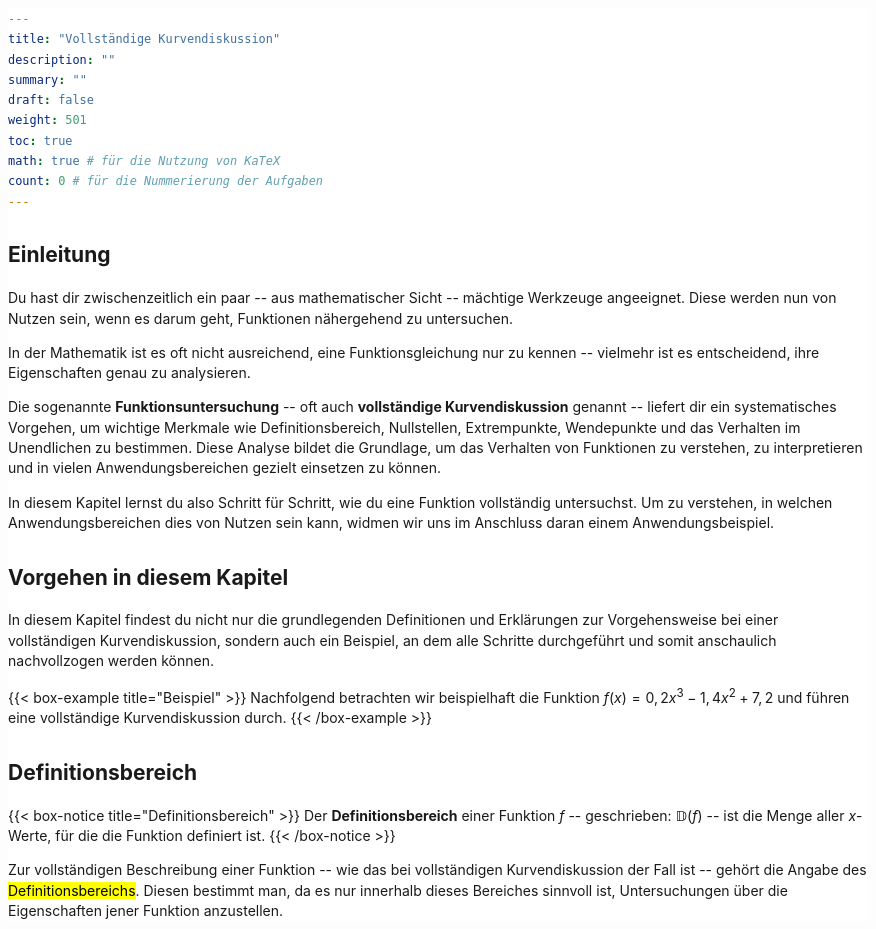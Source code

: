 ```yaml
---
title: "Vollständige Kurvendiskussion"
description: ""
summary: ""
draft: false
weight: 501
toc: true
math: true # für die Nutzung von KaTeX
count: 0 # für die Nummerierung der Aufgaben
---
```


## Einleitung

Du hast dir zwischenzeitlich ein paar -- aus mathematischer Sicht -- mächtige Werkzeuge angeeignet. Diese werden nun von Nutzen sein, wenn es darum geht, Funktionen nähergehend zu untersuchen.

In der Mathematik ist es oft nicht ausreichend, eine Funktionsgleichung nur zu kennen -- vielmehr ist es entscheidend, ihre Eigenschaften genau zu analysieren.

Die sogenannte **Funktionsuntersuchung** -- oft auch **vollständige Kurvendiskussion** genannt -- liefert dir ein systematisches Vorgehen, um wichtige Merkmale wie Definitionsbereich, Nullstellen, Extrempunkte, Wendepunkte und das Verhalten im Unendlichen zu bestimmen. Diese Analyse bildet die Grundlage, um das Verhalten von Funktionen zu verstehen, zu interpretieren und in vielen Anwendungsbereichen gezielt einsetzen zu können.

In diesem Kapitel lernst du also Schritt für Schritt, wie du eine Funktion vollständig untersuchst.
Um zu verstehen, in welchen Anwendungsbereichen dies von Nutzen sein kann, widmen wir uns im Anschluss daran einem Anwendungsbeispiel.

## Vorgehen in diesem Kapitel

In diesem Kapitel findest du nicht nur die grundlegenden Definitionen und Erklärungen zur Vorgehensweise bei einer vollständigen Kurvendiskussion, sondern auch ein Beispiel, an dem alle Schritte durchgeführt und somit anschaulich nachvollzogen werden können.

{{< box-example title="Beispiel" >}}
    Nachfolgend betrachten wir beispielhaft die Funktion $f(x)=0,2x^3 - 1,4x^2 +7,2$ und führen eine vollständige Kurvendiskussion durch.
{{< /box-example >}}

## Definitionsbereich

{{< box-notice title="Definitionsbereich" >}}
Der **Definitionsbereich** einer Funktion $f$ -- geschrieben: $\mathbb{D}(f)$ -- ist die Menge aller $x$-Werte,
für die die Funktion definiert ist.
{{< /box-notice >}}

Zur vollständigen Beschreibung einer Funktion -- wie das bei vollständigen Kurvendiskussion der Fall ist -- gehört die Angabe des <mark>Definitionsbereichs</mark>. Diesen bestimmt man, da es nur innerhalb dieses Bereiches sinnvoll ist, Untersuchungen über die Eigenschaften jener Funktion anzustellen.
